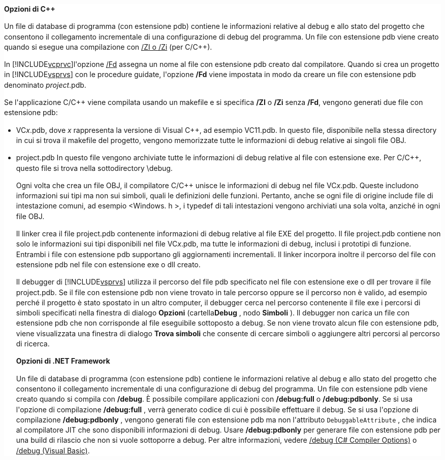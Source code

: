  **Opzioni di C++**  
  
 Un file di database di programma (con estensione pdb) contiene le informazioni relative al debug e allo stato del progetto che consentono il collegamento incrementale di una configurazione di debug del programma. Un file con estensione pdb viene creato quando si esegue una compilazione con [/ZI o /Zi](http://msdn.microsoft.com/library/ce9fa7e1-0c9b-47e3-98ea-26d1a16257c8) (per C/C++).  
  
 In [!INCLUDE[vcprvc](../includes/vcprvc-md.md)]l'opzione [/Fd](http://msdn.microsoft.com/library/3977a9ed-f0ac-45df-bf06-01cedd2ba85a) assegna un nome al file con estensione pdb creato dal compilatore. Quando si crea un progetto in [!INCLUDE[vsprvs](../includes/vsprvs-md.md)] con le procedure guidate, l'opzione **/Fd** viene impostata in modo da creare un file con estensione pdb denominato *project*.pdb.  
  
 Se l'applicazione C/C++ viene compilata usando un makefile e si specifica **/ZI** o **/Zi** senza **/Fd**, vengono generati due file con estensione pdb:  
  
- VC*x*.pdb, dove *x* rappresenta la versione di Visual C++, ad esempio VC11.pdb. In questo file, disponibile nella stessa directory in cui si trova il makefile del progetto, vengono memorizzate tutte le informazioni di debug relative ai singoli file OBJ.  
  
- project.pdb   In questo file vengono archiviate tutte le informazioni di debug relative al file con estensione exe. Per C/C++, questo file si trova nella sottodirectory \debug.  
  
  Ogni volta che crea un file OBJ, il compilatore C/C++ unisce le informazioni di debug nel file VC*x*.pdb. Queste includono informazioni sui tipi ma non sui simboli, quali le definizioni delle funzioni. Pertanto, anche se ogni file di origine include file di intestazione comuni, ad esempio \<Windows. h >, i typedef di tali intestazioni vengono archiviati una sola volta, anziché in ogni file OBJ.  
  
  Il linker crea il file project.pdb contenente informazioni di debug relative al file EXE del progetto. Il file project.pdb contiene non solo le informazioni sui tipi disponibili nel file VC*x*.pdb, ma tutte le informazioni di debug, inclusi i prototipi di funzione. Entrambi i file con estensione pdb supportano gli aggiornamenti incrementali. Il linker incorpora inoltre il percorso del file con estensione pdb nel file con estensione exe o dll creato.  
  
  Il debugger di [!INCLUDE[vsprvs](../includes/vsprvs-md.md)] utilizza il percorso del file pdb specificato nel file con estensione exe o dll per trovare il file project.pdb. Se il file con estensione pdb non viene trovato in tale percorso oppure se il percorso non è valido, ad esempio perché il progetto è stato spostato in un altro computer, il debugger cerca nel percorso contenente il file exe i percorsi di simboli specificati nella finestra di dialogo **Opzioni** (cartella**Debug** , nodo **Simboli** ). Il debugger non carica un file con estensione pdb che non corrisponde al file eseguibile sottoposto a debug. Se non viene trovato alcun file con estensione pdb, viene visualizzata una finestra di dialogo **Trova simboli** che consente di cercare simboli o aggiungere altri percorsi al percorso di ricerca.  
  
  **Opzioni di .NET Framework**  
  
  Un file di database di programma (con estensione pdb) contiene le informazioni relative al debug e allo stato del progetto che consentono il collegamento incrementale di una configurazione di debug del programma. Un file con estensione pdb viene creato quando si compila con **/debug**. È possibile compilare applicazioni con **/debug:full** o **/debug:pdbonly**. Se si usa l'opzione di compilazione **/debug:full** , verrà generato codice di cui è possibile effettuare il debug. Se si usa l'opzione di compilazione **/debug:pdbonly** , vengono generati file con estensione pdb ma non l'attributo `DebuggableAttribute` , che indica al compilatore JIT che sono disponibili informazioni di debug. Usare **/debug:pdbonly** per generare file con estensione pdb per una build di rilascio che non si vuole sottoporre a debug. Per altre informazioni, vedere [/debug (C# Compiler Options)](http://msdn.microsoft.com/library/e2b48c07-01bc-45cc-a52c-92e9085eb969) o [/debug (Visual Basic)](http://msdn.microsoft.com/library/c2b0bea5-1d5e-499f-9bd5-4f6c6b715ea2).  
  